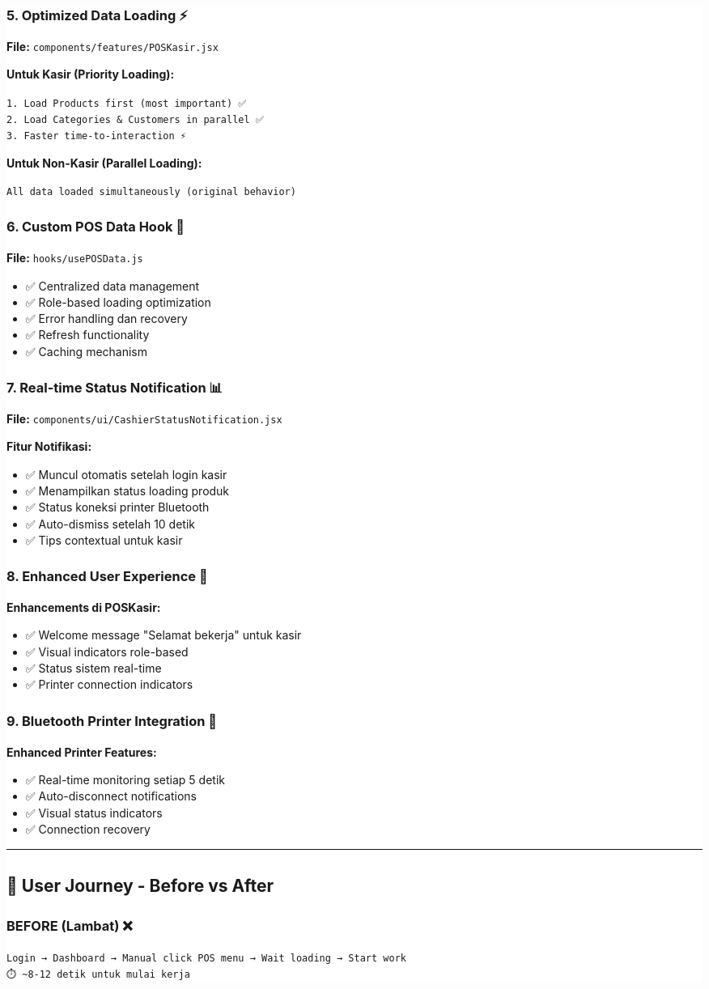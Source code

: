 ### 5. **Optimized Data Loading** ⚡
**File:** `components/features/POSKasir.jsx`

**Untuk Kasir (Priority Loading):**
```
1. Load Products first (most important) ✅
2. Load Categories & Customers in parallel ✅
3. Faster time-to-interaction ⚡
```

**Untuk Non-Kasir (Parallel Loading):**
```
All data loaded simultaneously (original behavior)
```

### 6. **Custom POS Data Hook** 🔧
**File:** `hooks/usePOSData.js`
- ✅ Centralized data management
- ✅ Role-based loading optimization
- ✅ Error handling dan recovery
- ✅ Refresh functionality
- ✅ Caching mechanism

### 7. **Real-time Status Notification** 📊
**File:** `components/ui/CashierStatusNotification.jsx`

**Fitur Notifikasi:**
- ✅ Muncul otomatis setelah login kasir
- ✅ Menampilkan status loading produk
- ✅ Status koneksi printer Bluetooth
- ✅ Auto-dismiss setelah 10 detik
- ✅ Tips contextual untuk kasir

### 8. **Enhanced User Experience** 💫
**Enhancements di POSKasir:**
- ✅ Welcome message "Selamat bekerja" untuk kasir
- ✅ Visual indicators role-based
- ✅ Status sistem real-time
- ✅ Printer connection indicators

### 9. **Bluetooth Printer Integration** 📱
**Enhanced Printer Features:**
- ✅ Real-time monitoring setiap 5 detik
- ✅ Auto-disconnect notifications
- ✅ Visual status indicators
- ✅ Connection recovery

---

## 🎯 **User Journey - Before vs After**

### **BEFORE (Lambat)** ❌
```
Login → Dashboard → Manual click POS menu → Wait loading → Start work
⏱️ ~8-12 detik untuk mulai kerja
```
